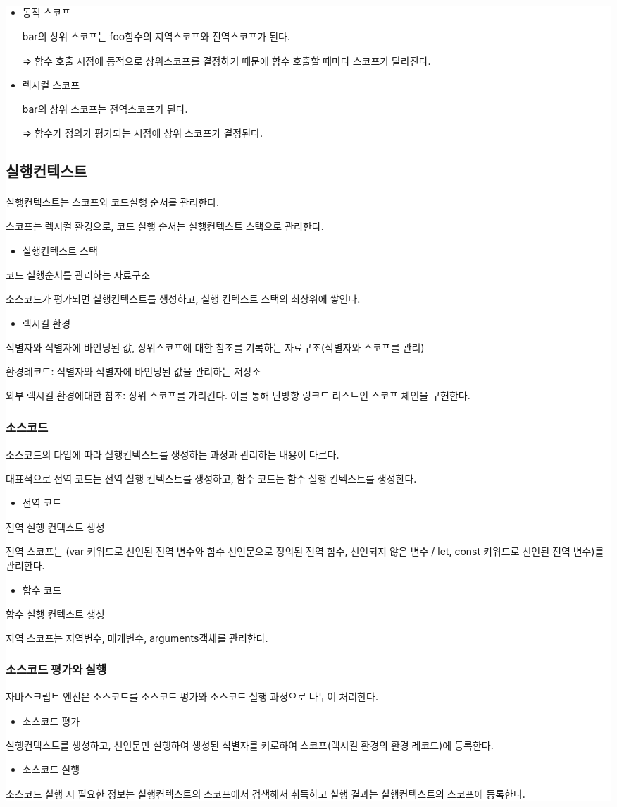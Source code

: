 - 동적 스코프
    
    bar의 상위 스코프는 foo함수의 지역스코프와 전역스코프가 된다. 
    
    ⇒ 함수 호출 시점에 동적으로 상위스코프를 결정하기 때문에 함수 호출할 때마다 스코프가 달라진다.
    
- 렉시컬 스코프
    
    bar의 상위 스코프는 전역스코프가 된다. 
    
    ⇒ 함수가 정의가 평가되는 시점에 상위 스코프가 결정된다.
    

## 실행컨텍스트

실행컨텍스트는 스코프와 코드실행 순서를 관리한다.

스코프는 렉시컬 환경으로, 코드 실행 순서는 실행컨텍스트 스택으로 관리한다. 

- 실행컨텍스트 스택

코드 실행순서를 관리하는 자료구조

소스코드가 평가되면 실행컨텍스트를 생성하고, 실행 컨텍스트 스택의 최상위에 쌓인다. 

- 렉시컬 환경

식별자와 식별자에 바인딩된 값, 상위스코프에 대한 참조를 기록하는 자료구조(식별자와 스코프를 관리)

환경레코드: 식별자와 식별자에 바인딩된 값을 관리하는 저장소

외부 렉시컬 환경에대한 참조: 상위 스코프를 가리킨다. 이를 통해 단방향 링크드 리스트인 스코프 체인을 구현한다. 

### 소스코드

소스코드의 타입에 따라 실행컨텍스트를 생성하는 과정과 관리하는 내용이 다르다. 

대표적으로 전역 코드는 전역 실행 컨텍스트를 생성하고, 함수 코드는 함수 실행 컨텍스트를 생성한다. 

- 전역 코드

전역 실행 컨텍스트 생성

전역 스코프는 (var 키워드로 선언된 전역 변수와 함수 선언문으로 정의된 전역 함수, 선언되지 않은 변수 / let, const 키워드로 선언된 전역 변수)를 관리한다. 

- 함수 코드

함수 실행 컨텍스트 생성

지역 스코프는 지역변수, 매개변수, arguments객체를 관리한다. 

### 소스코드 평가와 실행

자바스크립트 엔진은 소스코드를 소스코드 평가와 소스코드 실행 과정으로 나누어 처리한다. 

- 소스코드 평가

실행컨텍스트를 생성하고, 선언문만 실행하여 생성된 식별자를 키로하여 스코프(렉시컬 환경의 환경 레코드)에 등록한다. 

- 소스코드 실행

소스코드 실행 시 필요한 정보는 실행컨텍스트의 스코프에서 검색해서 취득하고 실행 결과는 실행컨텍스트의 스코프에 등록한다.
